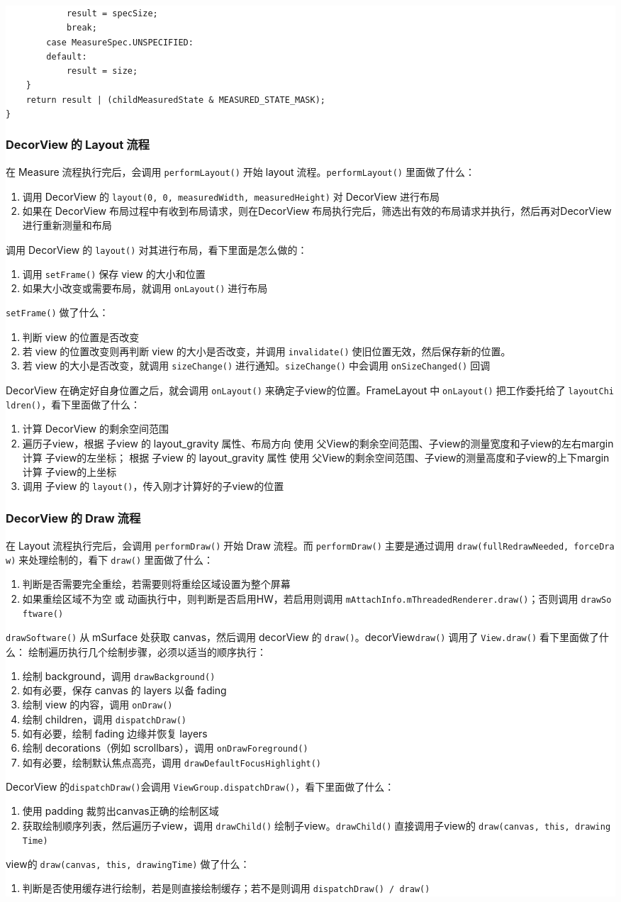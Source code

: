 ```
            result = specSize;
            break;
        case MeasureSpec.UNSPECIFIED:
        default:
            result = size;
    }
    return result | (childMeasuredState & MEASURED_STATE_MASK);
}
```


### DecorView 的 Layout 流程
在 Measure 流程执行完后，会调用 `performLayout()` 开始 layout 流程。`performLayout()` 里面做了什么：
1. 调用 DecorView 的 `layout(0, 0, measuredWidth, measuredHeight)` 对 DecorView 进行布局
2. 如果在 DecorView 布局过程中有收到布局请求，则在DecorView 布局执行完后，筛选出有效的布局请求并执行，然后再对DecorView进行重新测量和布局

调用 DecorView 的 `layout()` 对其进行布局，看下里面是怎么做的：
1. 调用 `setFrame()` 保存 view 的大小和位置
2. 如果大小改变或需要布局，就调用 `onLayout()` 进行布局

`setFrame()` 做了什么：
1. 判断 view 的位置是否改变
2. 若 view 的位置改变则再判断 view 的大小是否改变，并调用 `invalidate()` 使旧位置无效，然后保存新的位置。
3. 若 view 的大小是否改变，就调用 `sizeChange()` 进行通知。`sizeChange()` 中会调用 `onSizeChanged()` 回调

DecorView 在确定好自身位置之后，就会调用 `onLayout()` 来确定子view的位置。FrameLayout 中 `onLayout()` 把工作委托给了 `layoutChildren()`，看下里面做了什么：
1. 计算 DecorView 的剩余空间范围
2. 遍历子view，根据 子view 的 layout_gravity 属性、布局方向 使用 父View的剩余空间范围、子view的测量宽度和子view的左右margin 计算 子view的左坐标；
   根据 子view 的 layout_gravity 属性 使用 父View的剩余空间范围、子view的测量高度和子view的上下margin 计算 子view的上坐标
3. 调用 子view 的 `layout()`，传入刚才计算好的子view的位置


### DecorView 的 Draw 流程
在 Layout 流程执行完后，会调用 `performDraw()` 开始 Draw 流程。而 `performDraw()` 主要是通过调用 `draw(fullRedrawNeeded, forceDraw)` 来处理绘制的，看下 `draw()` 里面做了什么：
1. 判断是否需要完全重绘，若需要则将重绘区域设置为整个屏幕
2. 如果重绘区域不为空 或 动画执行中，则判断是否启用HW，若启用则调用 `mAttachInfo.mThreadedRenderer.draw()`；否则调用 `drawSoftware()`

`drawSoftware()` 从 mSurface 处获取 canvas，然后调用 decorView 的 `draw()`。decorView`draw()` 调用了 `View.draw()` 看下里面做了什么：
绘制遍历执行几个绘制步骤，必须以适当的顺序执行：
1. 绘制 background，调用 `drawBackground()`
2. 如有必要，保存 canvas 的 layers 以备 fading
3. 绘制 view 的内容，调用 `onDraw()`
4. 绘制 children，调用 `dispatchDraw()`
5. 如有必要，绘制 fading 边缘并恢复 layers
6. 绘制 decorations（例如 scrollbars），调用 `onDrawForeground()`
7. 如有必要，绘制默认焦点高亮，调用 `drawDefaultFocusHighlight()`

DecorView 的`dispatchDraw()`会调用 `ViewGroup.dispatchDraw()`，看下里面做了什么：
1. 使用 padding 裁剪出canvas正确的绘制区域
2. 获取绘制顺序列表，然后遍历子view，调用 `drawChild()` 绘制子view。`drawChild()` 直接调用子view的 `draw(canvas, this, drawingTime)`

view的 `draw(canvas, this, drawingTime)` 做了什么：
1. 判断是否使用缓存进行绘制，若是则直接绘制缓存；若不是则调用 `dispatchDraw() / draw()`